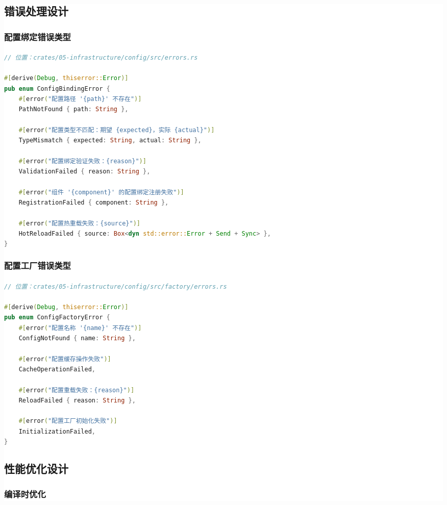 ## 错误处理设计

### 配置绑定错误类型

```rust
// 位置：crates/05-infrastructure/config/src/errors.rs

#[derive(Debug, thiserror::Error)]
pub enum ConfigBindingError {
    #[error("配置路径 '{path}' 不存在")]
    PathNotFound { path: String },
    
    #[error("配置类型不匹配：期望 {expected}，实际 {actual}")]
    TypeMismatch { expected: String, actual: String },
    
    #[error("配置绑定验证失败：{reason}")]
    ValidationFailed { reason: String },
    
    #[error("组件 '{component}' 的配置绑定注册失败")]
    RegistrationFailed { component: String },
    
    #[error("配置热重载失败：{source}")]
    HotReloadFailed { source: Box<dyn std::error::Error + Send + Sync> },
}
```

### 配置工厂错误类型

```rust
// 位置：crates/05-infrastructure/config/src/factory/errors.rs

#[derive(Debug, thiserror::Error)]
pub enum ConfigFactoryError {
    #[error("配置名称 '{name}' 不存在")]
    ConfigNotFound { name: String },
    
    #[error("配置缓存操作失败")]
    CacheOperationFailed,
    
    #[error("配置重载失败：{reason}")]
    ReloadFailed { reason: String },
    
    #[error("配置工厂初始化失败")]
    InitializationFailed,
}
```

## 性能优化设计

### 编译时优化
